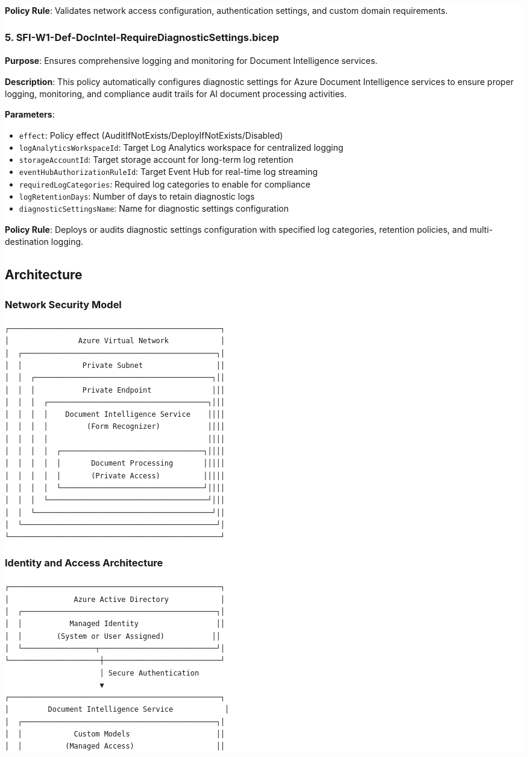 **Policy Rule**: Validates network access configuration, authentication settings, and custom domain requirements.

### 5. SFI-W1-Def-DocIntel-RequireDiagnosticSettings.bicep

**Purpose**: Ensures comprehensive logging and monitoring for Document Intelligence services.

**Description**: This policy automatically configures diagnostic settings for Azure Document Intelligence services to ensure proper logging, monitoring, and compliance audit trails for AI document processing activities.

**Parameters**:
- `effect`: Policy effect (AuditIfNotExists/DeployIfNotExists/Disabled)
- `logAnalyticsWorkspaceId`: Target Log Analytics workspace for centralized logging
- `storageAccountId`: Target storage account for long-term log retention
- `eventHubAuthorizationRuleId`: Target Event Hub for real-time log streaming
- `requiredLogCategories`: Required log categories to enable for compliance
- `logRetentionDays`: Number of days to retain diagnostic logs
- `diagnosticSettingsName`: Name for diagnostic settings configuration

**Policy Rule**: Deploys or audits diagnostic settings configuration with specified log categories, retention policies, and multi-destination logging.

## Architecture

### Network Security Model

```
┌─────────────────────────────────────────────────┐
│                Azure Virtual Network            │
│  ┌─────────────────────────────────────────────┐│
│  │              Private Subnet                 ││
│  │  ┌─────────────────────────────────────────┐││
│  │  │           Private Endpoint              │││
│  │  │  ┌─────────────────────────────────────┐│││
│  │  │  │    Document Intelligence Service    ││││
│  │  │  │         (Form Recognizer)           ││││
│  │  │  │                                     ││││
│  │  │  │  ┌─────────────────────────────────┐││││
│  │  │  │  │       Document Processing       │││││
│  │  │  │  │       (Private Access)          │││││
│  │  │  │  └─────────────────────────────────┘││││
│  │  │  └─────────────────────────────────────┘│││
│  │  └─────────────────────────────────────────┘││
│  └─────────────────────────────────────────────┘│
└─────────────────────────────────────────────────┘
```

### Identity and Access Architecture

```
┌─────────────────────────────────────────────────┐
│               Azure Active Directory            │
│  ┌─────────────────────────────────────────────┐│
│  │           Managed Identity                  ││
│  │        (System or User Assigned)           ││
│  └─────────────────┬───────────────────────────┘│
└─────────────────────┼───────────────────────────┘
                      │ Secure Authentication
                      ▼
┌─────────────────────────────────────────────────┐
│         Document Intelligence Service            │
│  ┌─────────────────────────────────────────────┐│
│  │            Custom Models                    ││
│  │          (Managed Access)                   ││
```